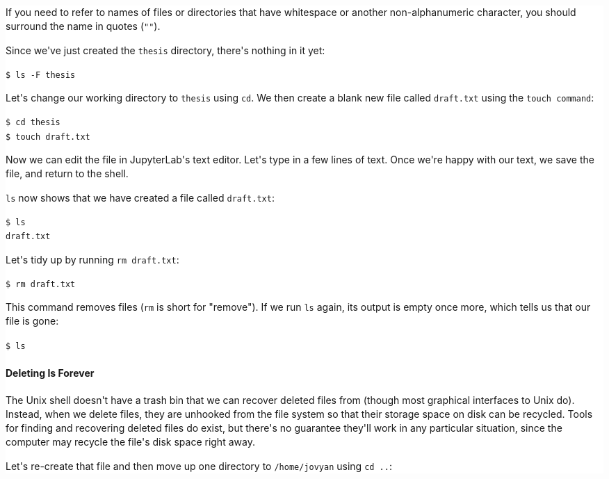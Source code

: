  If you need to refer to names of files or directories that have whitespace
 or another non-alphanumeric character, you should surround the name in quotes (`""`).


Since we've just created the `thesis` directory, there's nothing in it yet:

~~~
$ ls -F thesis
~~~


Let's change our working directory to `thesis` using `cd`.
We then create a blank new file called `draft.txt` using the `touch command`:

~~~
$ cd thesis
$ touch draft.txt
~~~

Now we can edit the file in JupyterLab's text editor.
Let's type in a few lines of text.
Once we're happy with our text, we save the file, and
return to the shell.

`ls` now shows that we have created a file called `draft.txt`:

~~~
$ ls
draft.txt
~~~

Let's tidy up by running `rm draft.txt`:

~~~
$ rm draft.txt
~~~


This command removes files (`rm` is short for "remove").
If we run `ls` again,
its output is empty once more,
which tells us that our file is gone:

~~~
$ ls
~~~


#### Deleting Is Forever

The Unix shell doesn't have a trash bin that we can recover deleted
files from (though most graphical interfaces to Unix do).  Instead,
when we delete files, they are unhooked from the file system so that
their storage space on disk can be recycled. Tools for finding and
recovering deleted files do exist, but there's no guarantee they'll
work in any particular situation, since the computer may recycle the
file's disk space right away.


Let's re-create that file
and then move up one directory to `/home/jovyan` using `cd ..`:
